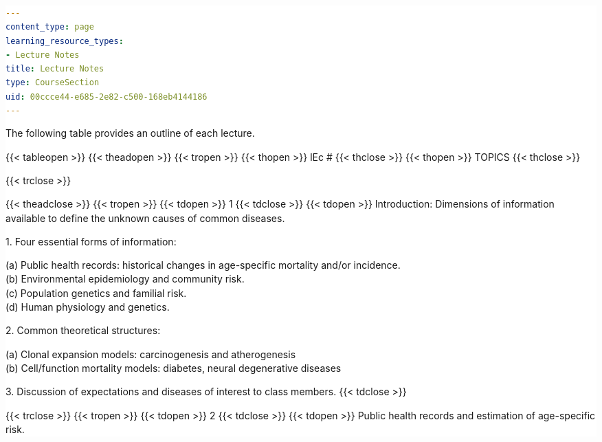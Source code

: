```yaml
---
content_type: page
learning_resource_types:
- Lecture Notes
title: Lecture Notes
type: CourseSection
uid: 00ccce44-e685-2e82-c500-168eb4144186
---
```


The following table provides an outline of each lecture.

{{< tableopen >}}
{{< theadopen >}}
{{< tropen >}}
{{< thopen >}}
lEc #
{{< thclose >}}
{{< thopen >}}
TOPICS
{{< thclose >}}

{{< trclose >}}

{{< theadclose >}}
{{< tropen >}}
{{< tdopen >}}
1
{{< tdclose >}}
{{< tdopen >}}
Introduction: Dimensions of information available to define the unknown causes of common diseases.  
  
1\. Four essential forms of information:  
  
(a) Public health records: historical changes in age-specific mortality and/or incidence.  
(b) Environmental epidemiology and community risk.  
(c) Population genetics and familial risk.  
(d) Human physiology and genetics.  
  
2\. Common theoretical structures:  
  
(a) Clonal expansion models: carcinogenesis and atherogenesis  
(b) Cell/function mortality models: diabetes, neural degenerative diseases  
  
3. Discussion of expectations and diseases of interest to class members.
{{< tdclose >}}

{{< trclose >}}
{{< tropen >}}
{{< tdopen >}}
2
{{< tdclose >}}
{{< tdopen >}}
Public health records and estimation of age-specific risk.  
  